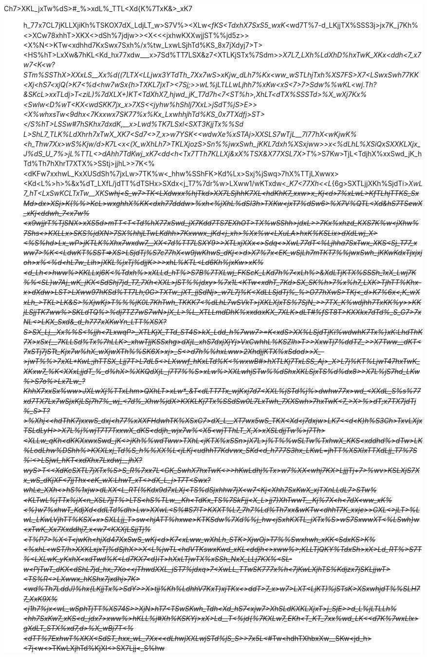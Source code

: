 Ch7>XKL_jxTw%dS>#_%>xdL%_TTL<Xd{K%7TxK&>_xK7<dd>h_77x7CL7jKLLXjiKh%TSKOX7dX_LdjLT_w>S7V%><XLw<_fKS<TdxhX7SxS5_wxK_<wd7T%7<xLww>-d_LKjjTX%SSS3j>jx7K_j7Kh%<>XCw78xhhT>XKX<>dSh%7jdjw>><X<<<jxhw<KShlT>KXXwjjST%%jd5z>><X%N<>KTw<xdhhd7KxSwx7Sxh<jdLh>%/x%tw_LxwLSjhTd%KS_8x7jXdyj7>T><HS%hT>LxXw&7hKL<Kd_hx77xdw___x>7Sd%TT7LSX&z7<XTLKjSTx%7Sdm>>_X7L7_LXh%LdXhD%hxTwK_XKx<_ddh<7_x7w7_<K<w?_STm%SSThX>XXxLS__Xx%_d((7LTX<LLjwx3YTdTh_7Xx7wS>xKjw_dLh7%Kx<ww_wSTLhjTxh%XS7FS><Xjw9j>X7<LS<hX>wxSwh77KK<Xj<hS7<xjQ(_>K7<%d<hw7wSx{h>TXKL7jxT><7Sj;_>>_wL%jLTLLwLjhh7%xKw<_xS<<dj>7>7>Sdw%%wKL<wj.Th?&SKcL>xxTLdj>T_<ziL)%7dXLX+_)KT<TdXhX7_hjwd_jK_T7d7h<7<ST%h>,XhLT<dTX%SSSTd>%X_wXj7Kx%<Swlw<D%_wT_<KX<wdSKK7jx_x>_7XS<<jyhw%hShIj7*XxL>jSdT%jS>E>><X%whxsTw<9dhx<7Kxxwx7SK7<jdLh>7%x%Kx_LxwhhjhTd%KS_0x7TXdfj>ST></S%hT>LSSw#7hSK<Kd>hx7dxdK,__x>Lwd%TK7LSx*l<SXT3KjjTx%%Sd L>_ShL7_TLK%LdXhrh7xTwX_XK7<Sd7<>7_x>w7YSK<<wdwXe%xSTAj>XXSLS7wTjL__7I77hX<wKjwK%<h_Thw7Xx>wS_%Kjw/d>K7L<x<(X_wXhLh7>TKLXjozS><XjLwj>Sn%%j<hT>wxSwh_jKKL7dxh%XSxjww_>>x<%dLhL%XSiQxSXXKLXjx_J%dS_U_7%>jL%_TTL<>dAhh7TdKwj_xK7<dd<h_<Tx7TTh7KLLXj&xX%TSX&X77XSL7X>T_%>S7Kw><XwLw>TjL<TdjhX%xxSwd_jK_hTd%Th7<xwww>hXhrT7XTX%>SStj>jjhL>>7K<%<dKFw7xxhwL_KxXUSdSh%7jxLw>7TK%w<_hhw%SShFK>Kd%Lx>Sxj%jSwq>7hX%TTjLXw<hdhhj7Kx>wx><Kd<L%>h>%&x%dT_LXfL/jdTT%dTSHx>SXdx<j_T7%7dr%w>LXww1/wKT<XdXKx7>xdw<__K7<77Xh<<L_{6g>SXTLjjXKh%SjdTi>_XwL7_hT<LxSwKCLTxTw__XKS<S>whj<_S_w7>TK<LXdwxx%hjTkd>XX7LSj<TjLCS>hhK7X<wXjw>L<hdKhK7_xxw>x_Kj<_d>__7%xLwL>KfTLhjTTKS_SxMd>dx>XSj>K(%%>KcL>wxghhX%KK<_dxh77dddw_>%xh<%jXhL%dSI3h>TXKw<jxT7%dSw6_>%X7V%_QTL<Xd&hS7TSewX_xKj<ddwh_7<x7w%_<x9wjjrT_%TjSNX>xXS5d>mT_<TS7hX><jTLw>T<T<Td%hX77xSwd_jX7Kdd7TS7<jjww>EXhOT>_TX%wSShh>jdxL>>7Kx%<djzw7>xhzd_KXS<ddSTT7jjKw>_7K%w<jXhw%7Shs<>KXLLx>SKS%jdXN>7SX%hhjLTwLKdhh>7Kxwwx_jKd<j_xh>%Xx%w<_LXuLA>hxK%KSLix>dXdLwj_X><%S%hd>Lx_wP>jKTLK%Xhx7wxdw7__XX<7d%TT7LSXY9>>XTLxjXXx<>Sdq<>_XwL77dT<%Ljhha7SxTwx_XKS<Sj_T77_xww7>%K<<LdwKT%SST=_>XS>LSjdTj%_S7c77hX<w9jwKh<hdTTw7Xx>wS_dKj<>d>X7%7x<EK_wSjLh7mTK<SdTzS><Xjhwj>T7%%j<jS>wxSwh_jKKwKdxTjxjxjoh_>x%<%d<hL7w_Lih>jXKL%jxTj%djjK>>>xhL%_KTL<Ld6Kh%jxKw>_xK%<d_Lh_<>hww%>KKLLxj6K<%Tdxh%>xXLLd_hT_%>S7B%7TXLwj_FKS<TdKhX7xSdwd>cK_LKd7h%7<xLh%>&XdLTjKTX%SSSh_1xX_Lwj7K%%<SL}w7Aj_wK_jKX<SdShj7jd_T7_7Xh<<dwhwwjShTT7>XXL>jST%%jdxy>%7x1L<_KTw<xdhT_7Kd>SX_SK%<jT>h>7%x%h7_LXK>TjhTT%Khx-x>dXdw>LST><?S%hj>LXww97hKS<Kd_hx77xdh.__SsX>d%TT7Lh;0G>TXTw_jXT_jjSdNj>_w7L7j<T<<TKhh47hxT_j_XKS<Sj_dx7_xww7>%K<<LdwKTSTST:_>XdLLSjdTj%_%>O77hX<w:jwKh<hjXdO7Xx>wS>TKj<_d>K7%6x<,K_wXxLh_>TKL>LK&S>%XjwKj>T%%%jK0L7KhTwh_TKK<Ldxhd7dxjdx_>K7<%dLhL7wSVkT>jXKLXjxTS%7SjN_>>7TX<w>_K%wdjhh7TxKK%y>>KKjLSjjTK7ww%>SKL<wjpdjTK%wSwwj7SX%L<j<%>dTQ%><XLKww%_TX7<jjSTjxSpT_jK_<>%dj7TZ7wS7wN><XKw%j_KdSShz>jX_L>%L_XTLLmdDhK%xxdaxKX<xdShd7wx_w>_7XLK>dLT#%fST8T>KXXkx7dTd%_S_G7>7xNL<>LKX<QdThT7XxXw>_Sxd&_d_h777x<w<>XKwYn_LTT%XSX?S>SX_Lj__Xx%%S<U<7hXwwr_hKTXwdXhx7Sxjwj__K><%jjh<7LxwqP>_XTLKjX_TTd<xd<hh7_x_whT<<dSwhM7h>_ST4S>kX_Ldd_h%7ww7>=K<<LdwSLhh>xdS>XX%LSjdTjKi%wdwhK7Tx%}xK:LhdThK7X>xSx{__7KLLSd%Tx%7hLLK>_xhwTjjKSSxhg>dXjL_<C_XKL<TShhX%TSdwd>x<Xd>hS7dxjXjYj>VxCwhhL%KSZlh>T>>XxwTj7%ddTZ_>>X7Tww__dKT<7xSTj7jSTt_Kj<jdjh<7>x7w%hX_wXjwXTh%%SK6X>xj<X%w%d%Tw<<jThS7hxX_MKh<TdKTj7xxSwd>>_S<>d7h%%hxLww>2XhdjjKTX%xSdod>>X_->jwT%%<SLlw7RxTwT7_7T<xdShd%7x_w7_7XS<<jTLh%oShzT7SXXLSjSK_TxS_u>>7xXL<jLTwwtL_hT7KxXwx_SXK<jj7hX77xLw<>*KwL;jhTT<dSXCx>SX_Ljj7T>L7dL5<>LXwwf_hKx<K_XTL7Sxdwj__K>LTd%K<%wxwB#>hXTLKj7TxLSS_Aj>_X>L7j%KT%LjwT47hxTwK_XKx<wddKjX%x>w7_%K<<LjxTJ%hSSbK>XXxLjjdT_%_d%hX>%X<LL_>KQ<hdThK%SxxwS_dK_<_d7h7%:dXwL_wXbLhjTTX%XSxjT>dXjL_j7T7%%S</L7hxGwh_TKK<wdxhS7d>>xLw%>XXLwhjSTw%%dShxXKLSjxTS%d%dx8>>X7L%j<Kh%wd2hh%X7!wX_SKS<_djh_7>S7hd_LKw<wjhTh%TSK9XThXSLdjjT>%>S7o%>Lx7Lw_?Kh<Td>hX7xxSx%ww>JXLwXj%TTxLhm>QXhLT<xj_Kx<Td6s7>>xLw*_&T&LTdLTT7Tx_wjKx<xdShd7jx_w>j7d7<<jFhw%*ShShL>XXL%jSTd%j%>dwhw77x>wd_<<VdjhT7KxXXdw7>XXdL<dwTLx%+K_LKwL1LK_dK%>_S%s<XdwXj_T>%77xd7TX7Lx7wSjxKjLSj7h7%_wj_<K><7d%_Xhw%jdX>KXKLKj7Tx%SSdSw0L7LxTwh_7XXSwh>7hxTwK<7_>X>%>d<T7<nSXww>T<LjKTc%hSTS>;x7TX7jdTj%_S>T?>%X<LL>hj<<hdThK7jxxwS_dxj<<d>h77%x<wL>XXFHdwhTK%XSxG7>dX_L__XT7<VTwkL>wx5wS_TKX<Xd_<j7dxjw_>LK7<<d<K)h%S3Ch>TxvLXjxTSLdLyH_>>X7L%j<K>%wjT7T7TxxwX_dKS<ddjh_wjx7w%_<X5<wjTThLT_X,X>xXSLdjjTw%>j7Th><XLLw_qKh<_dKKXxwxSwd_jK_<>jKh%%wdTww>TXhL<jKTX%xSSn_>jX7L>j%T%%wSLTw%TxhwX_KKS<xddhd%>dTw>_LK%LodLhw%DShh%>KXXLxj_Td%_S_h%%XX%L<jLKj<udhhT7Kdvwx_SKd<_d_h777S3hx_LKwL=jhTT%XSXlxTTXdLjj_T7%7S%:<>LSjwI_hKT<xdXhx7Lxdwj__jhX?wyS>T<<XdKcSXTL7jXTx%S>_S_R%7xx7L<_GK_SwhX7hxTwK<>>hKwLdhj%Tx>w7_%_XX<whj7KX<TSXVd>>LjjjTj<ZS>+7>%_<x>wv>_KSLXjS7Xx_wS_dKjXF<7jjThx<eK_wX:LhwT_xT<<Kd>>dX_L_j>T7T<S<hT>wx?whLe_XXh<>hS%1xjw__>dLXX<L_RT(%Kdx9d7xLXj<TS%dSjxhhw7jX<w7_<Kj<Xhh7SxKwX_xjTXnLLdL7>STw%_<KLTwL%jTTx%jX<n_XSL7jjT_%>LTS<hS%TLw__Kh<TdKx_TS%7SkFjj<X_L>jj7<S7ww>)XhTwwT__Kj%7X<h<7dX<ww_xK%<%}w7%xhwT_KdjXd<ddLTd%dh>Lw>XXwL<_S%#S7!T>KXXT%L7_7h7%Ld%Th7xx&wKTw<_dhhT7K_xxje>>GXL<>jLT>%LwL_LKwLVjhTT%KSX+x>SXLLjj_T>sw<hjATT%hxwe>KT<LdXhx7S>KSdw%_7Xd%%j_hw<jSxhKXTL_jXTx%S>wS<O>7SxwwXT<%LSwh}w<xTwK_Xx7Xxddhj7_x<w7_<K<LXdwTXjKSTEK>XXjLSjjTj%<T%P7>%X<T<jwKh<hjXd47XxSwS_wKj<_d>K7<_xLww_wXhLh_STK<SSSBS>>XjwOj>T7%%S<hj>wxhwh_xKK<SdxKS<Xxjw>_>K%<%_xhL<wST/h>XXKLxjxTj%dSjhX>>X<L%jwTL<hdVTKswxKwd_xKL<ddjh_<>xww%>;KLLTjQKY%TdxSh>xX>Ld_RT_%>S7T%<LXLwK_yKx<Td>hX<xdTwd_%K_<Ld7KX7<d}iT>hXxLTjwTX%xSSh_NxX_LLj7KX%<SL-w<PjTwT_dKX<_dShL7jd_hx_7Xo<<jThw<jShTT>dXXL_jST7%jdxq>7<XwLL_TTw<ddhhT7KSSx>_SK7<jjhh>77x%h<7jKwLXjhTS%Kdjzx7jSKLjjwT><TS%R<>LXwwx_hKS<Kd>hx7jxdhj>7K><wd%Th7LddJ)%hx{LKjjTx%>SdY>>_X>tjj%Kh%LdhhV7KxT)xjTKx<>ddT>7_x>w7>LXT<LjKT)%jSTsK>XSxwhjdT%%_SLH77_X<FL>xK9<xdThd7XSSwS>_X%<_j1h7%jx<wL_wSphTjTT_%XS74S>>XjN_>hT7<TS<hX>wSKwh_Tdh<Xd_hS7<xjw7_>XhSLd<TT7wjL-h>KXKLXjxT>j_SjE_>>d_L%jLTLLh%<hh7SxKw7_xKS<d_jdx7>xww%>hKLL%j#Xh%KSKYj>xX>Ld__T_<%jd{%7KXLw7_EKh<T_KT_7xx%wd_LK_<<d7K%7wxLlx>gXdLT_STX%xd7,d>%X_wBj7T<%<dTT%7ExhwT%XKX<SdST_hxx_wL_7Xx<<dLhw<T3TWT>jXXLwjSTd%jS_S>>7x5L<_#Tw<hdhTXhbxXw__SKw<jd_h><7j<w<>TKwLXjhTd%KjXI<>SX7Ljj<T><_S%hw